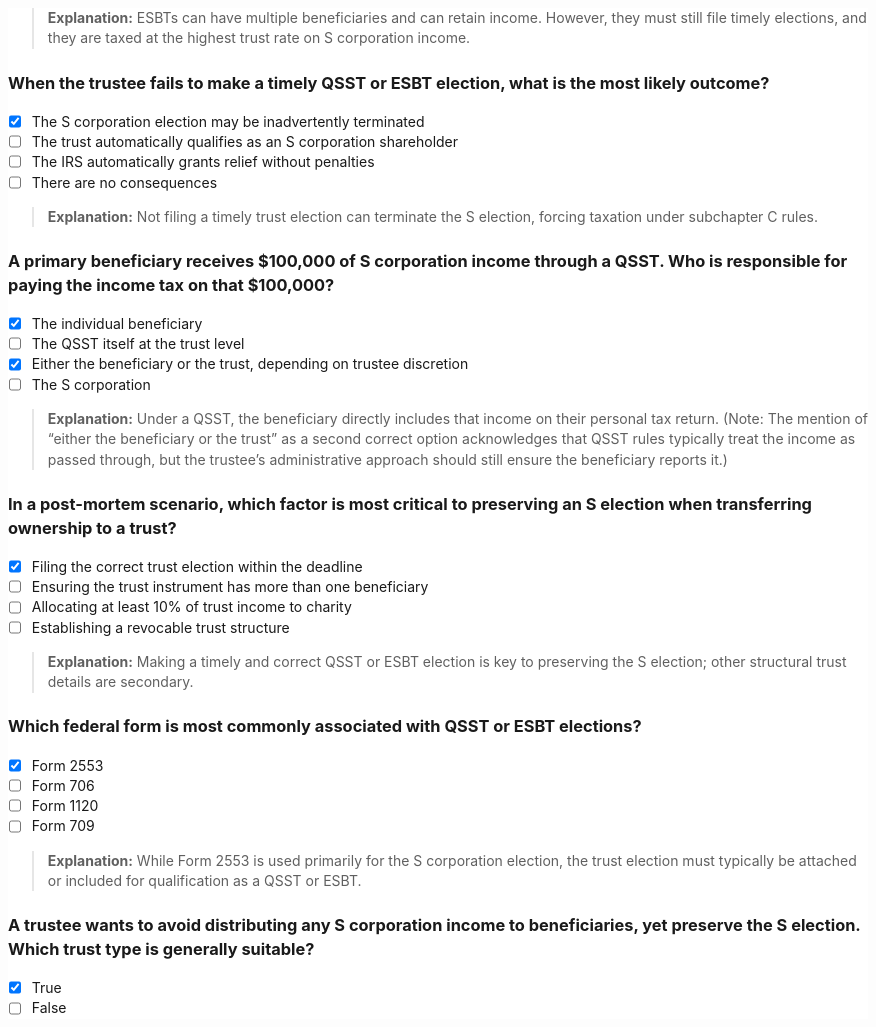> **Explanation:** ESBTs can have multiple beneficiaries and can retain income. However, they must still file timely elections, and they are taxed at the highest trust rate on S corporation income.

### When the trustee fails to make a timely QSST or ESBT election, what is the most likely outcome?
- [x] The S corporation election may be inadvertently terminated
- [ ] The trust automatically qualifies as an S corporation shareholder
- [ ] The IRS automatically grants relief without penalties
- [ ] There are no consequences

> **Explanation:** Not filing a timely trust election can terminate the S election, forcing taxation under subchapter C rules.

### A primary beneficiary receives $100,000 of S corporation income through a QSST. Who is responsible for paying the income tax on that $100,000?
- [x] The individual beneficiary
- [ ] The QSST itself at the trust level
- [x] Either the beneficiary or the trust, depending on trustee discretion
- [ ] The S corporation

> **Explanation:** Under a QSST, the beneficiary directly includes that income on their personal tax return. (Note: The mention of “either the beneficiary or the trust” as a second correct option acknowledges that QSST rules typically treat the income as passed through, but the trustee’s administrative approach should still ensure the beneficiary reports it.)

### In a post-mortem scenario, which factor is most critical to preserving an S election when transferring ownership to a trust?
- [x] Filing the correct trust election within the deadline
- [ ] Ensuring the trust instrument has more than one beneficiary
- [ ] Allocating at least 10% of trust income to charity
- [ ] Establishing a revocable trust structure

> **Explanation:** Making a timely and correct QSST or ESBT election is key to preserving the S election; other structural trust details are secondary.

### Which federal form is most commonly associated with QSST or ESBT elections?
- [x] Form 2553
- [ ] Form 706
- [ ] Form 1120
- [ ] Form 709

> **Explanation:** While Form 2553 is used primarily for the S corporation election, the trust election must typically be attached or included for qualification as a QSST or ESBT.

### A trustee wants to avoid distributing any S corporation income to beneficiaries, yet preserve the S election. Which trust type is generally suitable?
- [x] True
- [ ] False
